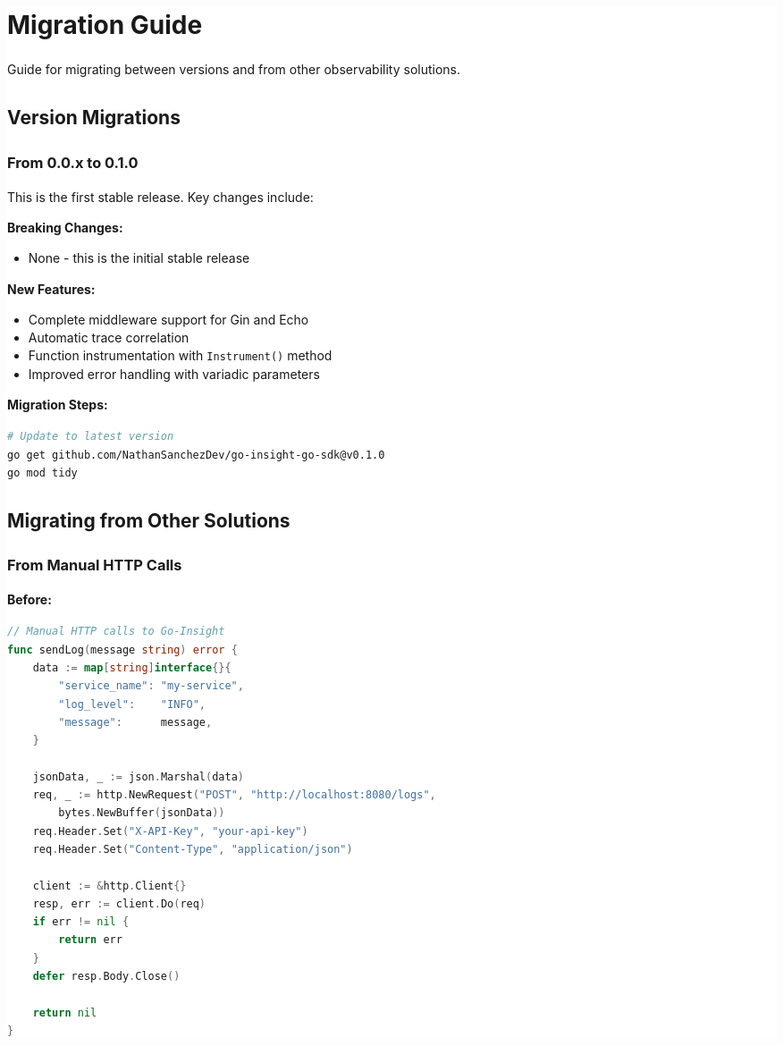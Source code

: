 # Migration Guide

Guide for migrating between versions and from other observability solutions.

## Version Migrations

### From 0.0.x to 0.1.0

This is the first stable release. Key changes include:

**Breaking Changes:**
- None - this is the initial stable release

**New Features:**
- Complete middleware support for Gin and Echo
- Automatic trace correlation
- Function instrumentation with `Instrument()` method
- Improved error handling with variadic parameters

**Migration Steps:**
```bash
# Update to latest version
go get github.com/NathanSanchezDev/go-insight-go-sdk@v0.1.0
go mod tidy
```

## Migrating from Other Solutions

### From Manual HTTP Calls

**Before:**
```go
// Manual HTTP calls to Go-Insight
func sendLog(message string) error {
    data := map[string]interface{}{
        "service_name": "my-service",
        "log_level":    "INFO",
        "message":      message,
    }
    
    jsonData, _ := json.Marshal(data)
    req, _ := http.NewRequest("POST", "http://localhost:8080/logs", 
        bytes.NewBuffer(jsonData))
    req.Header.Set("X-API-Key", "your-api-key")
    req.Header.Set("Content-Type", "application/json")
    
    client := &http.Client{}
    resp, err := client.Do(req)
    if err != nil {
        return err
    }
    defer resp.Body.Close()
    
    return nil
}
```
